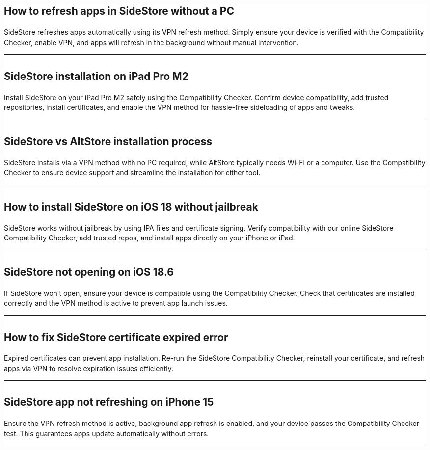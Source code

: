 
## How to refresh apps in SideStore without a PC

SideStore refreshes apps automatically using its VPN refresh method. Simply ensure your device is verified with the Compatibility Checker, enable VPN, and apps will refresh in the background without manual intervention.

---

## SideStore installation on iPad Pro M2

Install SideStore on your iPad Pro M2 safely using the Compatibility Checker. Confirm device compatibility, add trusted repositories, install certificates, and enable the VPN method for hassle-free sideloading of apps and tweaks.

---

## SideStore vs AltStore installation process

SideStore installs via a VPN method with no PC required, while AltStore typically needs Wi-Fi or a computer. Use the Compatibility Checker to ensure device support and streamline the installation for either tool.

---

## How to install SideStore on iOS 18 without jailbreak

SideStore works without jailbreak by using IPA files and certificate signing. Verify compatibility with our online SideStore Compatibility Checker, add trusted repos, and install apps directly on your iPhone or iPad.

---

## SideStore not opening on iOS 18.6

If SideStore won’t open, ensure your device is compatible using the Compatibility Checker. Check that certificates are installed correctly and the VPN method is active to prevent app launch issues.

---

## How to fix SideStore certificate expired error

Expired certificates can prevent app installation. Re-run the SideStore Compatibility Checker, reinstall your certificate, and refresh apps via VPN to resolve expiration issues efficiently.

---

## SideStore app not refreshing on iPhone 15

Ensure the VPN refresh method is active, background app refresh is enabled, and your device passes the Compatibility Checker test. This guarantees apps update automatically without errors.

---